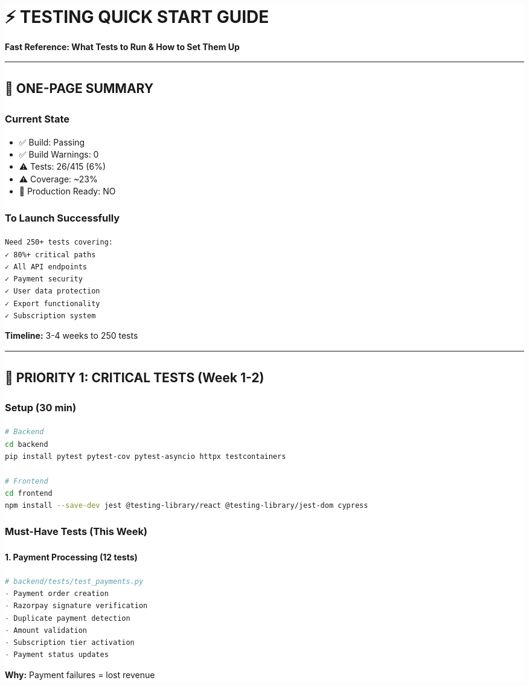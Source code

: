 # ⚡ TESTING QUICK START GUIDE
**Fast Reference: What Tests to Run & How to Set Them Up**

---

## 📌 ONE-PAGE SUMMARY

### Current State
- ✅ Build: Passing
- ✅ Build Warnings: 0
- ⚠️ Tests: 26/415 (6%)
- ⚠️ Coverage: ~23%
- 🔴 Production Ready: NO

### To Launch Successfully
```
Need 250+ tests covering:
✓ 80%+ critical paths
✓ All API endpoints
✓ Payment security
✓ User data protection
✓ Export functionality
✓ Subscription system
```

**Timeline:** 3-4 weeks to 250 tests

---

## 🎯 PRIORITY 1: CRITICAL TESTS (Week 1-2)

### Setup (30 min)
```bash
# Backend
cd backend
pip install pytest pytest-cov pytest-asyncio httpx testcontainers

# Frontend  
cd frontend
npm install --save-dev jest @testing-library/react @testing-library/jest-dom cypress
```

### Must-Have Tests (This Week)

#### 1. Payment Processing (12 tests)
```python
# backend/tests/test_payments.py
- Payment order creation
- Razorpay signature verification
- Duplicate payment detection
- Amount validation
- Subscription tier activation
- Payment status updates
```
**Why:** Payment failures = lost revenue
